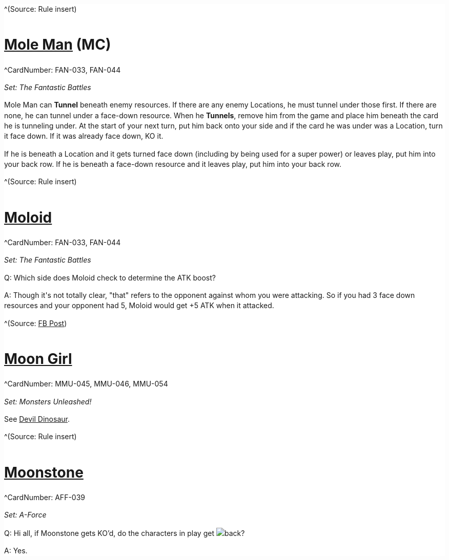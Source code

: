 ^(Source: Rule insert)

# [Mole Man](http://vs.tcgbrowser.com/images/cards/big/FAN-033.jpg) (MC)
^CardNumber: FAN-033, FAN-044

*Set: The Fantastic Battles*  

Mole Man can **Tunnel** beneath enemy resources. If there are any enemy Locations, he must tunnel under those first. If there are none, he can tunnel under a face-down resource. When he **Tunnels**, remove him from the game and place him beneath the card he is tunneling under. At the start of your next turn, put him back onto your side and if the card he was under was a Location, turn it face down. If it was already face down, KO it.

If he is beneath a Location and it gets turned face down (including by being used for a super power) or leaves play, put him into your back row. If he is beneath a face-down resource and it leaves play, put him into your back row.

^(Source: Rule insert)

# [Moloid](http://vs.tcgbrowser.com/images/cards/big/FAN-056.jpg)
^CardNumber: FAN-033, FAN-044

*Set: The Fantastic Battles*

Q: Which side does Moloid check to determine the ATK boost?

A: Though it's not totally clear, "that" refers to the opponent against whom you were attacking. So if you had 3 face down resources and your opponent had 5, Moloid would get +5 ATK when it attacked.

^(Source: [FB Post](https://www.facebook.com/groups/860168987351982/permalink/3136234033078788/))

# [Moon Girl](http://vs.tcgbrowser.com/images/cards/big/MMU-054.jpg)
^CardNumber: MMU-045, MMU-046, MMU-054

*Set: Monsters Unleashed!*  

See [Devil Dinosaur](#wiki_devil_dinosaur).

^(Source: Rule insert)

# [Moonstone](http://vs.tcgbrowser.com/images/cards/big/aff-039.jpg)
^CardNumber: AFF-039

*Set: A-Force*

Q: Hi all, if Moonstone gets KO’d, do the characters in play get ![](%%Flight%%)back?

A: Yes.
